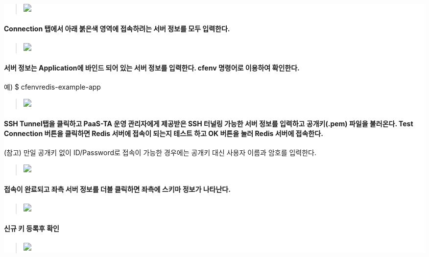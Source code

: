 > ![](../../../.gitbook/assets/redis_image_21%20%281%29.png)

#### Connection 탭에서 아래 붉은색 영역에 접속하려는 서버 정보를 모두 입력한다.

> ![](../../../.gitbook/assets/redis_image_22.png)

#### 서버 정보는 Application에 바인드 되어 있는 서버 정보를 입력한다. cfenv 명령어로 이용하여 확인한다.

예\) $ cfenvredis-example-app

> ![](../../../.gitbook/assets/redis_image_23%20%281%29.png)

#### SSH Tunnel탭을 클릭하고 PaaS-TA 운영 관리자에게 제공받은 SSH 터널링 가능한 서버 정보를 입력하고 공개키\(.pem\) 파일을 불러온다. Test Connection 버튼을 클릭하면 Redis 서버에 접속이 되는지 테스트 하고 OK 버튼을 눌러 Redis 서버에 접속한다.

\(참고\) 만일 공개키 없이 ID/Password로 접속이 가능한 경우에는 공개키 대신 사용자 이름과 암호를 입력한다.

> ![](../../../.gitbook/assets/redis_image_24%20%281%29.png)

#### 접속이 완료되고 좌측 서버 정보를 더블 클릭하면 좌측에 스키마 정보가 나타난다.

> ![](../../../.gitbook/assets/redis_image_25%20%281%29.png)

#### 신규 키 등록후 확인

> ![](../../../.gitbook/assets/redis_image_26%20%281%29.png)

